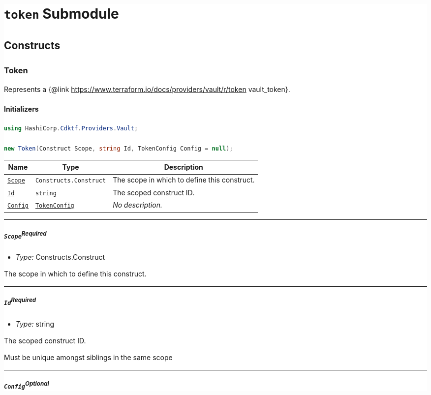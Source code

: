 # `token` Submodule <a name="`token` Submodule" id="@cdktf/provider-vault.token"></a>

## Constructs <a name="Constructs" id="Constructs"></a>

### Token <a name="Token" id="@cdktf/provider-vault.token.Token"></a>

Represents a {@link https://www.terraform.io/docs/providers/vault/r/token vault_token}.

#### Initializers <a name="Initializers" id="@cdktf/provider-vault.token.Token.Initializer"></a>

```csharp
using HashiCorp.Cdktf.Providers.Vault;

new Token(Construct Scope, string Id, TokenConfig Config = null);
```

| **Name** | **Type** | **Description** |
| --- | --- | --- |
| <code><a href="#@cdktf/provider-vault.token.Token.Initializer.parameter.scope">Scope</a></code> | <code>Constructs.Construct</code> | The scope in which to define this construct. |
| <code><a href="#@cdktf/provider-vault.token.Token.Initializer.parameter.id">Id</a></code> | <code>string</code> | The scoped construct ID. |
| <code><a href="#@cdktf/provider-vault.token.Token.Initializer.parameter.config">Config</a></code> | <code><a href="#@cdktf/provider-vault.token.TokenConfig">TokenConfig</a></code> | *No description.* |

---

##### `Scope`<sup>Required</sup> <a name="Scope" id="@cdktf/provider-vault.token.Token.Initializer.parameter.scope"></a>

- *Type:* Constructs.Construct

The scope in which to define this construct.

---

##### `Id`<sup>Required</sup> <a name="Id" id="@cdktf/provider-vault.token.Token.Initializer.parameter.id"></a>

- *Type:* string

The scoped construct ID.

Must be unique amongst siblings in the same scope

---

##### `Config`<sup>Optional</sup> <a name="Config" id="@cdktf/provider-vault.token.Token.Initializer.parameter.config"></a>
